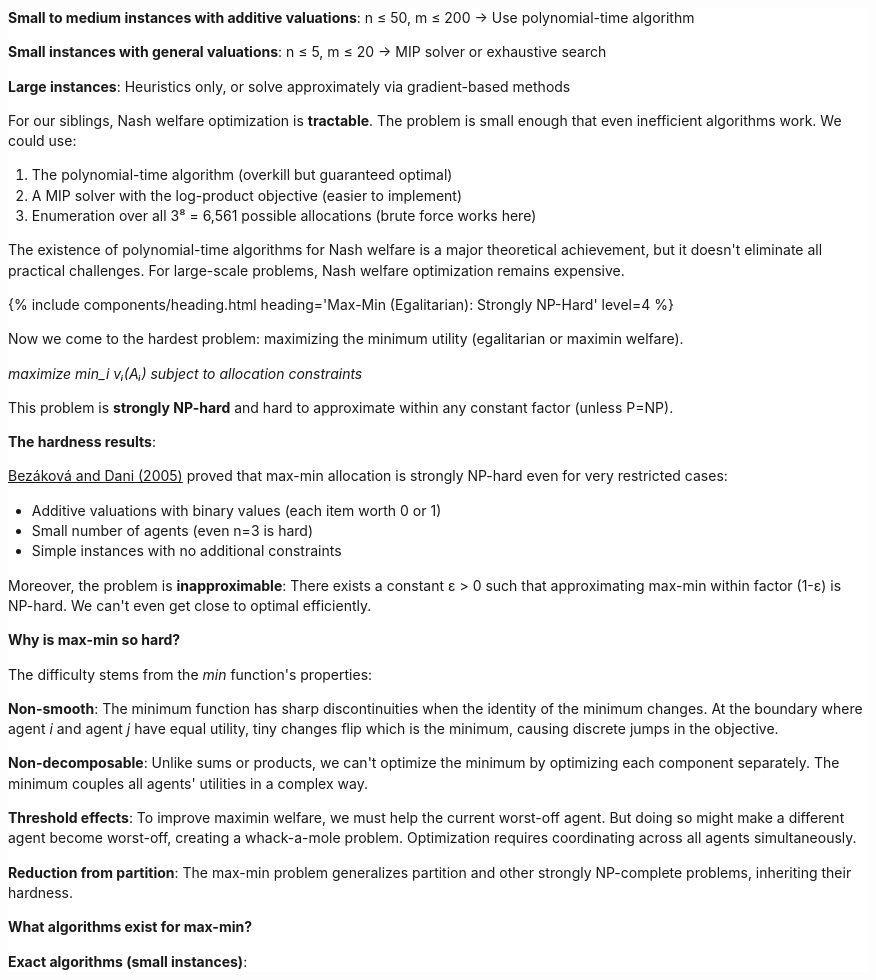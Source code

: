 **Small to medium instances with additive valuations**: n ≤ 50, m ≤ 200 → Use polynomial-time algorithm

**Small instances with general valuations**: n ≤ 5, m ≤ 20 → MIP solver or exhaustive search

**Large instances**: Heuristics only, or solve approximately via gradient-based methods

For our siblings, Nash welfare optimization is **tractable**. The problem is small enough that even inefficient algorithms work. We could use:
1. The polynomial-time algorithm (overkill but guaranteed optimal)
2. A MIP solver with the log-product objective (easier to implement)
3. Enumeration over all 3⁸ = 6,561 possible allocations (brute force works here)

The existence of polynomial-time algorithms for Nash welfare is a major theoretical achievement, but it doesn't eliminate all practical challenges. For large-scale problems, Nash welfare optimization remains expensive.

{% include components/heading.html heading='Max-Min (Egalitarian): Strongly NP-Hard' level=4 %}

Now we come to the hardest problem: maximizing the minimum utility (egalitarian or maximin welfare).

*maximize min_i vᵢ(Aᵢ) subject to allocation constraints*

This problem is **strongly NP-hard** and hard to approximate within any constant factor (unless P=NP).

**The hardness results**:

[Bezáková and Dani (2005)](https://dl.acm.org/doi/10.1007/11538462_9) proved that max-min allocation is strongly NP-hard even for very restricted cases:
- Additive valuations with binary values (each item worth 0 or 1)
- Small number of agents (even n=3 is hard)
- Simple instances with no additional constraints

Moreover, the problem is **inapproximable**: There exists a constant ε > 0 such that approximating max-min within factor (1-ε) is NP-hard. We can't even get close to optimal efficiently.

**Why is max-min so hard?**

The difficulty stems from the *min* function's properties:

**Non-smooth**: The minimum function has sharp discontinuities when the identity of the minimum changes. At the boundary where agent *i* and agent *j* have equal utility, tiny changes flip which is the minimum, causing discrete jumps in the objective.

**Non-decomposable**: Unlike sums or products, we can't optimize the minimum by optimizing each component separately. The minimum couples all agents' utilities in a complex way.

**Threshold effects**: To improve maximin welfare, we must help the current worst-off agent. But doing so might make a different agent become worst-off, creating a whack-a-mole problem. Optimization requires coordinating across all agents simultaneously.

**Reduction from partition**: The max-min problem generalizes partition and other strongly NP-complete problems, inheriting their hardness.

**What algorithms exist for max-min?**

**Exact algorithms (small instances)**:
